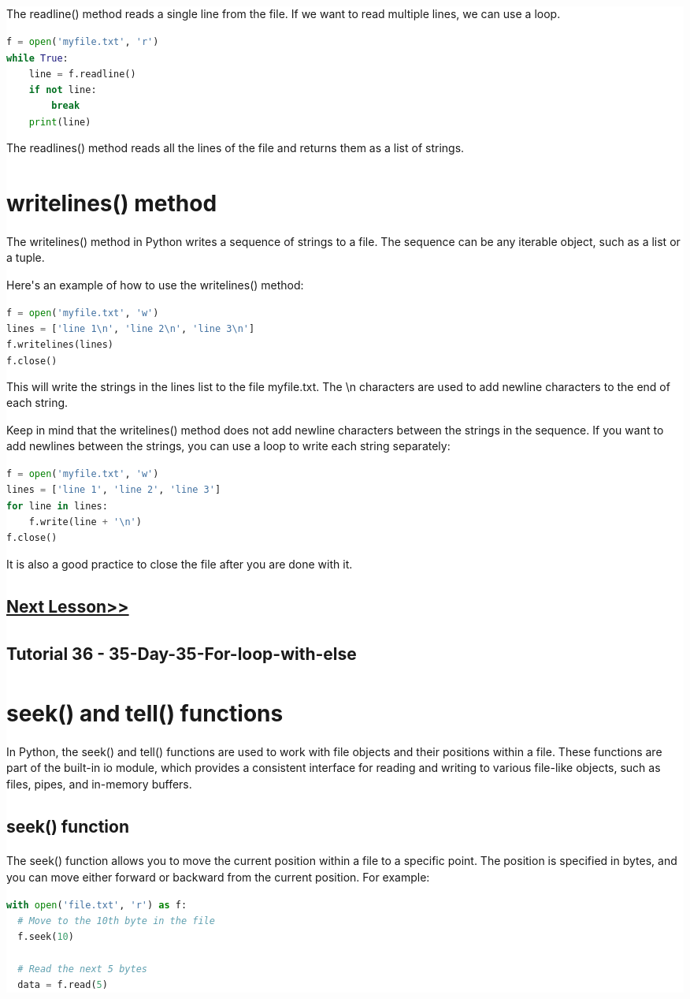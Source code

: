 The readline() method reads a single line from the file. If we want to read multiple lines, we can use a loop.

```python
f = open('myfile.txt', 'r')
while True:
    line = f.readline()
    if not line:
        break
    print(line)

```
The readlines() method reads all the lines of the file and returns them as a list of strings.

# writelines() method
The writelines() method in Python writes a sequence of strings to a file. The sequence can be any iterable object, such as a list or a tuple.

Here's an example of how to use the writelines() method:
```python
f = open('myfile.txt', 'w')
lines = ['line 1\n', 'line 2\n', 'line 3\n']
f.writelines(lines)
f.close()
```
This will write the strings in the lines list to the file myfile.txt. The \n characters are used to add newline characters to the end of each string.

Keep in mind that the writelines() method does not add newline characters between the strings in the sequence. If you want to add newlines between the strings, you can use a loop to write each string separately:
```python
f = open('myfile.txt', 'w')
lines = ['line 1', 'line 2', 'line 3']
for line in lines:
    f.write(line + '\n')
f.close()
```
It is also a good practice to close the file after you are done with it.
## [Next Lesson>>](https://replit.com/@codewithharry/51-Day51-seek-and-tell-functions)
## Tutorial 36 - 35-Day-35-For-loop-with-else
# seek() and tell() functions
In Python, the seek() and tell() functions are used to work with file objects and their positions within a file. These functions are part of the built-in io module, which provides a consistent interface for reading and writing to various file-like objects, such as files, pipes, and in-memory buffers.
## seek() function
The seek() function allows you to move the current position within a file to a specific point. The position is specified in bytes, and you can move either forward or backward from the current position. For example:
```python
with open('file.txt', 'r') as f:
  # Move to the 10th byte in the file
  f.seek(10)

  # Read the next 5 bytes
  data = f.read(5)
```